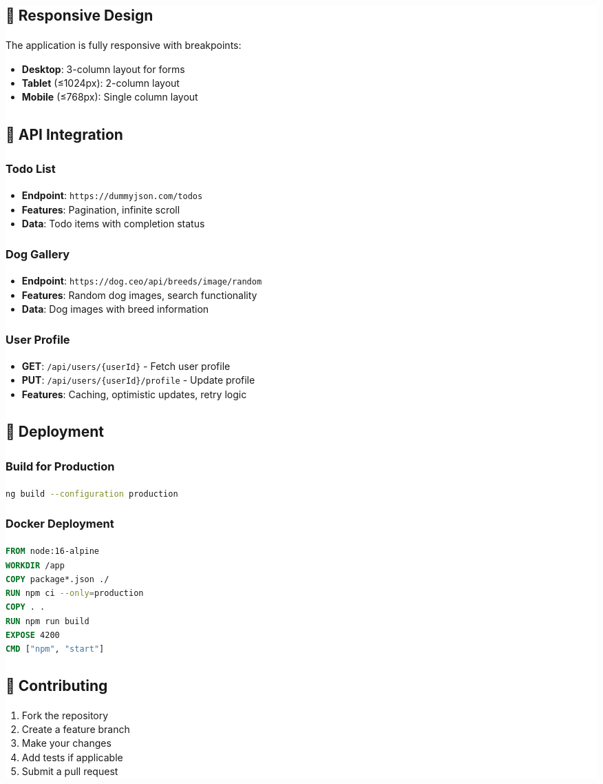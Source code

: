 ## 📱 Responsive Design

The application is fully responsive with breakpoints:

- **Desktop**: 3-column layout for forms
- **Tablet** (≤1024px): 2-column layout
- **Mobile** (≤768px): Single column layout

## 🔄 API Integration

### Todo List
- **Endpoint**: `https://dummyjson.com/todos`
- **Features**: Pagination, infinite scroll
- **Data**: Todo items with completion status

### Dog Gallery
- **Endpoint**: `https://dog.ceo/api/breeds/image/random`
- **Features**: Random dog images, search functionality
- **Data**: Dog images with breed information

### User Profile
- **GET**: `/api/users/{userId}` - Fetch user profile
- **PUT**: `/api/users/{userId}/profile` - Update profile
- **Features**: Caching, optimistic updates, retry logic

## 🚀 Deployment

### Build for Production
```bash
ng build --configuration production
```

### Docker Deployment
```dockerfile
FROM node:16-alpine
WORKDIR /app
COPY package*.json ./
RUN npm ci --only=production
COPY . .
RUN npm run build
EXPOSE 4200
CMD ["npm", "start"]
```

## 🤝 Contributing

1. Fork the repository
2. Create a feature branch
3. Make your changes
4. Add tests if applicable
5. Submit a pull request
